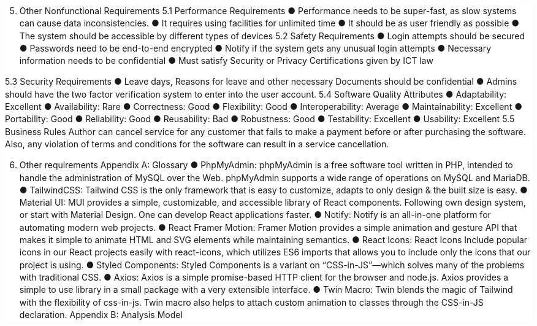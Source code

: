 5. Other Nonfunctional Requirements
5.1 Performance Requirements
●	Performance needs to be super-fast, as slow systems can cause data inconsistencies. 
●	It requires using facilities for unlimited time
●	It should be as user friendly as possible
●	The system should be accessible by different types of devices
5.2 Safety Requirements
●	Login attempts should be secured 
●	Passwords need to be end-to-end encrypted 
●	Notify if the system gets any unusual login attempts 
●	Necessary information needs to be confidential 
●	Must satisfy Security or Privacy Certifications given by ICT law

5.3 Security Requirements
●	Leave days, Reasons for leave and other necessary Documents should be confidential 
●	Admins should have the two factor verification system to enter into the user account. 
5.4 Software Quality Attributes
●	Adaptability: Excellent 
●	Availability: Rare
●	Correctness: Good
●	Flexibility: Good
●	Interoperability: Average 
●	Maintainability: Excellent 
●	Portability: Good
●	Reliability: Good
●	Reusability: Bad
●	Robustness: Good
●	Testability: Excellent 
●	Usability: Excellent 
5.5 Business Rules
Author can cancel service for any customer that fails to make a payment before or after purchasing the software. Also, any violation of terms and conditions for the software can result in a service cancellation. 

6. Other requirements
Appendix A: Glossary
●	PhpMyAdmin: phpMyAdmin is a free software tool written in PHP, intended to handle the administration of MySQL over the Web. phpMyAdmin supports a wide range of operations on MySQL and MariaDB.
●	TailwindCSS: Tailwind CSS is the only framework that is easy to customize, adapts to only design & the built size is easy.
●	Material UI: MUI provides a simple, customizable, and accessible library of React components. Following own design system, or start with Material Design. One can develop React applications faster.
●	Notify: Notify is an all-in-one platform for automating modern web projects.
●	React Framer Motion: Framer Motion provides a simple animation and gesture API that makes it simple to animate HTML and SVG elements while maintaining semantics. 
●	React Icons: React Icons Include popular icons in our React projects easily with react-icons, which utilizes ES6 imports that allows you to include only the icons that our project is using.
●	Styled Components: Styled Components is a variant on “CSS-in-JS”—which solves many of the problems with traditional CSS. 
●	Axios: Axios is a simple promise-based HTTP client for the browser and node.js. Axios provides a simple to use library in a small package with a very extensible interface.
●	Twin Macro: Twin blends the magic of Tailwind with the flexibility of css-in-js. Twin macro also helps to attach custom animation to classes through the CSS-in-JS declaration.
Appendix B: Analysis Model
 